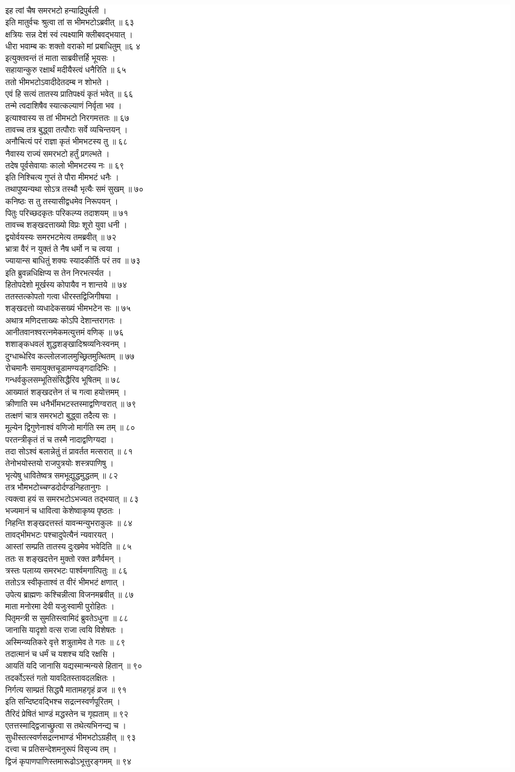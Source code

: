 इह त्वां चैष समरभटो हन्याद्रिपुर्बली ।  
इति मातुर्वचः श्रुत्वा तां स भीमभटोऽब्रवीत् ॥ ६३  
क्षत्रियः सन्न देशं स्वं त्यक्ष्यामि क्लीबवद्भयात् ।  
धीरा भवाम्ब कः शक्तो वराको मां प्रबाधितुम् ॥६ ४  
इत्युक्तवन्तं तं माता साब्रवीत्तर्हि भूयसः ।  
सहायान्कुरु रक्षार्थं मदीयैस्त्वं धनैरिति ॥ ६५  
ततो भीमभटोऽवादीदेतदम्ब न शोभते ।  
एवं हि सत्यं तातस्य प्रातिपक्ष्यं कृतं भवेत् ॥ ६६  
तन्मे त्वदाशिषैव स्यात्कल्याणं निर्वृता भव ।  
इत्याश्वास्य स तां भीमभटो निरगमत्ततः ॥ ६७  
तावच्च तत्र बुद्ध्वा तत्पौराः सर्वे व्यचिन्तयन् ।  
अनौचित्यं परं राज्ञा कृतं भीमभटस्य तु ॥ ६८  
नैवास्य राज्यं समरभटो हर्तुं प्रगल्भते ।  
तदेष पूर्वसेवायाः कालो भीमभटस्य नः ॥ ६९  
इति निश्चित्य गुप्तं ते पौरा मीमभटं धनैः ।  
तथापुष्यन्यथा सोऽत्र तस्थौ भृत्यैः समं सुखम् ॥ ७०  
कनिष्ठः स तु तस्यासीद्वधमेव निरूपयन् ।  
पितुः परिच्छदकृतः परिकल्प्य तदाशयम् ॥ ७१  
तावच्च शङ्खदत्ताख्यो विप्रः शूरो युवा धनी ।  
द्वयोर्वयस्यः समरभटमेत्य तमब्रवीत् ॥ ७२  
भ्रात्रा वैरं न युक्तं ते नैष धर्मो न च त्वया ।  
ज्यायान्स बाधितुं शक्यः स्यादकीर्तिः परं तव ॥ ७३  
इति ब्रुवन्नधिक्षिप्य स तेन निरभर्त्स्यत ।  
हितोपदेशो मूर्खस्य कोपायैव न शान्तये ॥ ७४  
ततस्तत्कोपतो गत्वा धीरस्तद्विजिगीषया ।  
शङ्खदत्तो व्यधादेकसख्यं भीमभटेन सः ॥ ७५  
अथात्र मणिदत्ताख्यः कोऽपि देशान्तरागतः ।  
आनीतवानश्वरत्नमेकमत्युत्तमं वणिक् ॥ ७६  
शशाङ्कधवलं शुद्धशङ्खादिश्रव्यनिःस्वनम् ।  
दुग्धाब्धेरिव कल्लोलजालमुच्छ्रितमुत्थितम् ॥ ७७  
रोचमानैः समायुक्तचूडामण्यङ्गदादिभिः ।  
गन्धर्वकुलसम्भूतिसंसिद्धैरिव भूषितम् ॥ ७८  
आख्यातं शङ्खदत्तेन तं च गत्वा हयोत्तमम् ।  
क्रीणाति स्म धनैर्भीमभटस्तस्माद्वणिग्वरात् ॥ ७९  
तत्क्षणं चात्र समरभटो बुद्ध्वा तदैत्य सः ।  
मूल्येन द्विगुणेनाश्वं वणिजो मार्गति स्म तम् ॥ ८०  
परतन्त्रीकृतं तं च तस्मै नादाद्वणिग्यदा ।  
तदा सोऽश्वं बलान्नेतुं तं प्रावर्तत मत्सरात् ॥ ८१  
तेनोभयोस्तयो राजपुत्रयोः शस्त्रपाणिषु ।  
भृत्येषु धावितेष्वत्र समभूद्युद्धमुद्धतम् ॥ ८२  
तत्र भौमभटोच्चण्डदोर्दण्डनिहतानुगः ।  
त्यक्त्वा हयं स समरभटोऽभज्यत तद्भयात् ॥ ८३  
भज्यमानं च धावित्वा केशेष्वाकृष्य पृष्ठतः ।  
निहन्ति शङ्खदत्तस्तं यावन्मन्युभराकुलः ॥ ८४  
तावद्भीमभटः पश्चादुपेत्यैनं न्यवारयत् ।  
आस्तां सम्प्रति तातस्य दुःखमेव भवेदिति ॥ ८५  
ततः स शङ्खदत्तेन मुक्तो रक्त व्रणैर्वमन् ।  
त्रस्तः पलाय्य समरभटः पार्श्वमगात्पितुः ॥ ८६  
ततोऽत्र स्वीकृताश्वं त वीरं भीमभटं क्षणात् ।  
उपेत्य ब्राह्मणः कश्चिन्नीत्वा विजनमब्रवीत् ॥ ८७  
माता मनोरमा देवी यजुःस्वामी पुरोहितः ।  
पितृमन्त्री स सुमतिस्त्वामिदं ब्रुवतेऽधुना ॥ ८८  
जानासि यादृशो वत्स राजा त्वयि विशेषतः ।  
अस्मिन्व्यतिकरे वृत्ते शत्रुतामेव ते गतः ॥ ८९  
तदात्मानं च धर्मं च यशश्च यदि रक्षसि ।  
आयतिं यदि जानासि यद्यस्मान्मन्यसे हितान् ॥ ९०  
तदर्कोऽस्तं गतो यावदितस्तावदलक्षितः ।  
निर्गत्य साम्प्रतं सिद्ध्यै मातामहगृहं व्रज ॥ ९१  
इति सन्दिष्टवद्भिश्च सद्रत्नस्वर्णपूरितम् ।  
तैरिदं प्रेषितं भाण्डं मद्धस्तेन च गृह्यताम् ॥ ९२  
एतत्तस्माद्द्विजाच्छ्रुत्वा स तथेत्यभिनन्द्य च ।  
सुधीस्तत्स्वर्णसद्रत्नभाण्डं भीमभटोऽग्रहीत् ॥ ९३  
दत्त्वा च प्रतिसन्देशमनुरूपं विसृज्य तम् ।  
द्विजं कृपाणपाणिस्तमारूढोऽभूत्तुरङ्गमम् ॥ ९४  